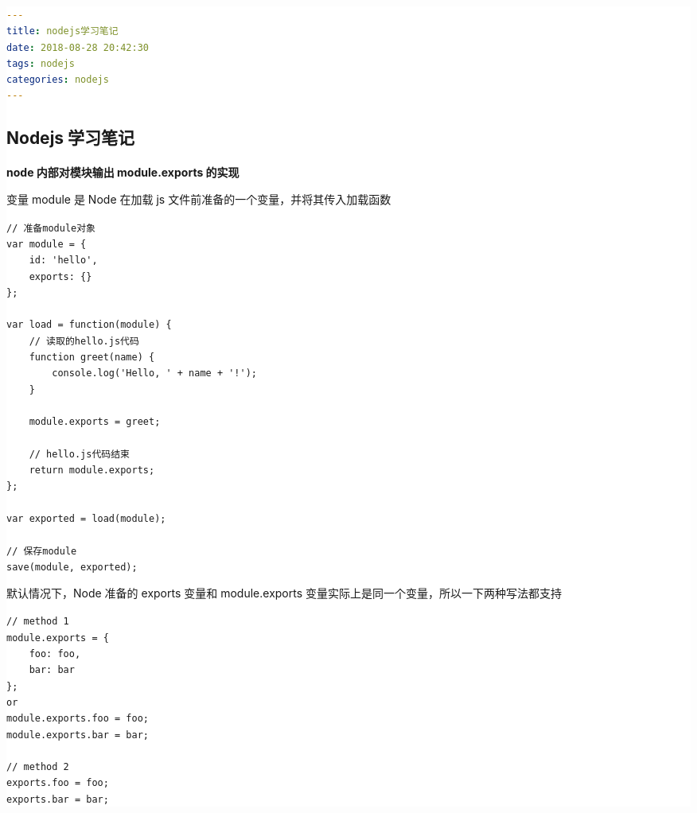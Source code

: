 ```yaml
---
title: nodejs学习笔记
date: 2018-08-28 20:42:30
tags: nodejs
categories: nodejs
---
```


## Nodejs 学习笔记

**node 内部对模块输出 module.exports 的实现**

变量 module 是 Node 在加载 js 文件前准备的一个变量，并将其传入加载函数



```
// 准备module对象
var module = {
    id: 'hello',
    exports: {}
};

var load = function(module) {
    // 读取的hello.js代码
    function greet(name) {
        console.log('Hello, ' + name + '!');
    }

    module.exports = greet;

    // hello.js代码结束
    return module.exports;
};

var exported = load(module);

// 保存module
save(module, exported);
```

默认情况下，Node 准备的 exports 变量和 module.exports 变量实际上是同一个变量，所以一下两种写法都支持

```
// method 1
module.exports = {
    foo: foo,
    bar: bar
};
or
module.exports.foo = foo;
module.exports.bar = bar;

// method 2
exports.foo = foo;
exports.bar = bar;
```
